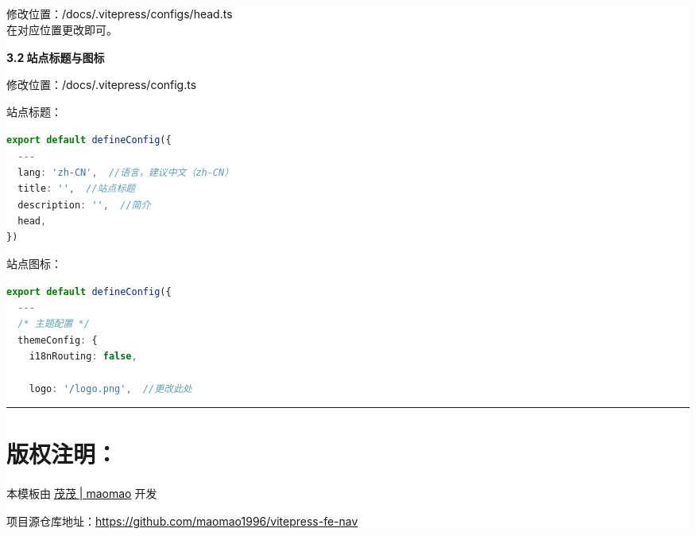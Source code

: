 修改位置：/docs/.vitepress/configs/head.ts  
在对应位置更改即可。

**3.2 站点标题与图标**

修改位置：/docs/.vitepress/config.ts

站点标题：

```ts
export default defineConfig({
  ---
  lang: 'zh-CN',  //语言，建议中文（zh-CN）
  title: '',  //站点标题
  description: '',  //简介
  head,
})
```

站点图标：

```ts
export default defineConfig({
  ---
  /* 主题配置 */
  themeConfig: {
    i18nRouting: false,

    logo: '/logo.png',  //更改此处
```

---

# 版权注明：

本模板由 [茂茂 | maomao](https://github.com/maomao1996) 开发

项目源仓库地址：https://github.com/maomao1996/vitepress-fe-nav
